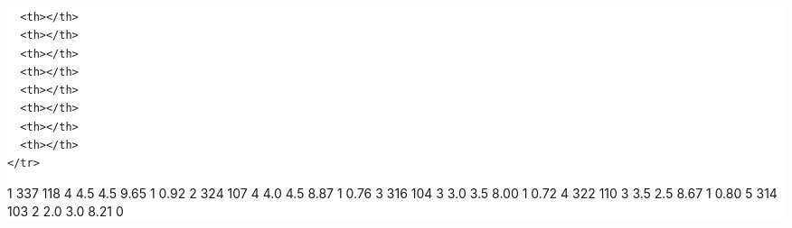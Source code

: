       <th></th>
      <th></th>
      <th></th>
      <th></th>
      <th></th>
      <th></th>
      <th></th>
      <th></th>
    </tr>
  </thead>
  <tbody>
    <tr>
      <th>1</th>
      <td>337</td>
      <td>118</td>
      <td>4</td>
      <td>4.5</td>
      <td>4.5</td>
      <td>9.65</td>
      <td>1</td>
      <td>0.92</td>
    </tr>
    <tr>
      <th>2</th>
      <td>324</td>
      <td>107</td>
      <td>4</td>
      <td>4.0</td>
      <td>4.5</td>
      <td>8.87</td>
      <td>1</td>
      <td>0.76</td>
    </tr>
    <tr>
      <th>3</th>
      <td>316</td>
      <td>104</td>
      <td>3</td>
      <td>3.0</td>
      <td>3.5</td>
      <td>8.00</td>
      <td>1</td>
      <td>0.72</td>
    </tr>
    <tr>
      <th>4</th>
      <td>322</td>
      <td>110</td>
      <td>3</td>
      <td>3.5</td>
      <td>2.5</td>
      <td>8.67</td>
      <td>1</td>
      <td>0.80</td>
    </tr>
    <tr>
      <th>5</th>
      <td>314</td>
      <td>103</td>
      <td>2</td>
      <td>2.0</td>
      <td>3.0</td>
      <td>8.21</td>
      <td>0</td>